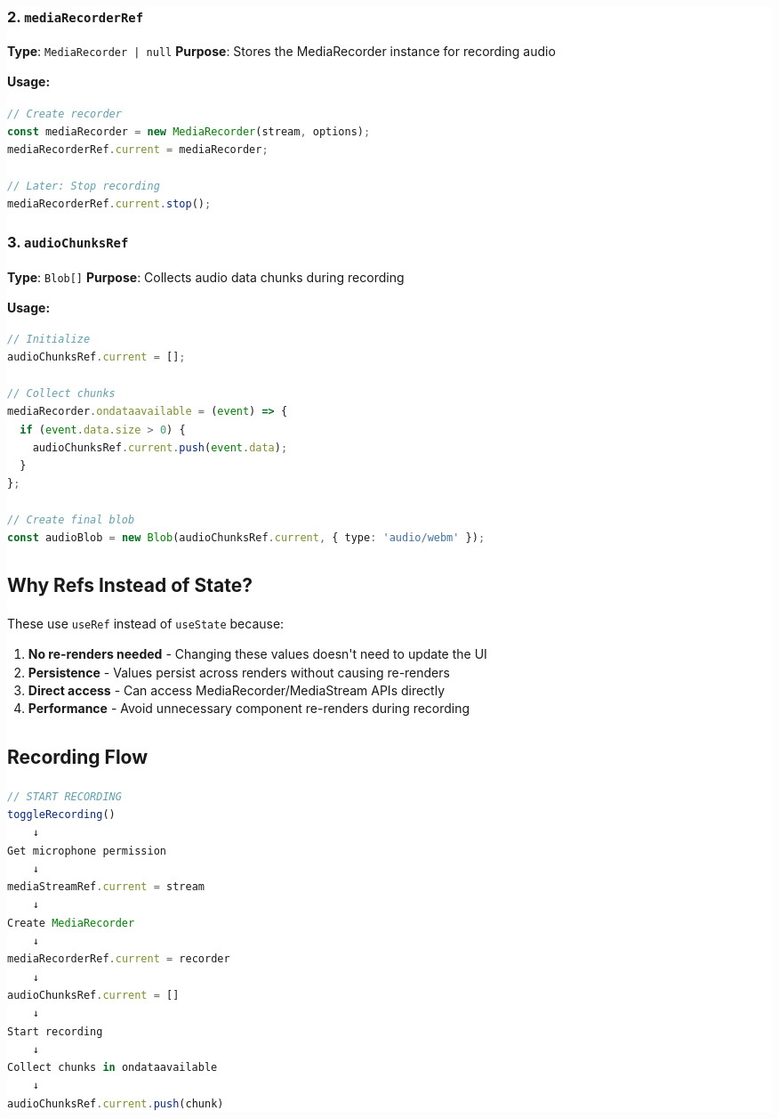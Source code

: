 ### 2. `mediaRecorderRef`
**Type**: `MediaRecorder | null`
**Purpose**: Stores the MediaRecorder instance for recording audio

**Usage:**
```typescript
// Create recorder
const mediaRecorder = new MediaRecorder(stream, options);
mediaRecorderRef.current = mediaRecorder;

// Later: Stop recording
mediaRecorderRef.current.stop();
```

### 3. `audioChunksRef`
**Type**: `Blob[]`
**Purpose**: Collects audio data chunks during recording

**Usage:**
```typescript
// Initialize
audioChunksRef.current = [];

// Collect chunks
mediaRecorder.ondataavailable = (event) => {
  if (event.data.size > 0) {
    audioChunksRef.current.push(event.data);
  }
};

// Create final blob
const audioBlob = new Blob(audioChunksRef.current, { type: 'audio/webm' });
```

## Why Refs Instead of State?

These use `useRef` instead of `useState` because:

1. **No re-renders needed** - Changing these values doesn't need to update the UI
2. **Persistence** - Values persist across renders without causing re-renders
3. **Direct access** - Can access MediaRecorder/MediaStream APIs directly
4. **Performance** - Avoid unnecessary component re-renders during recording

## Recording Flow

```typescript
// START RECORDING
toggleRecording()
    ↓
Get microphone permission
    ↓
mediaStreamRef.current = stream
    ↓
Create MediaRecorder
    ↓
mediaRecorderRef.current = recorder
    ↓
audioChunksRef.current = []
    ↓
Start recording
    ↓
Collect chunks in ondataavailable
    ↓
audioChunksRef.current.push(chunk)

```